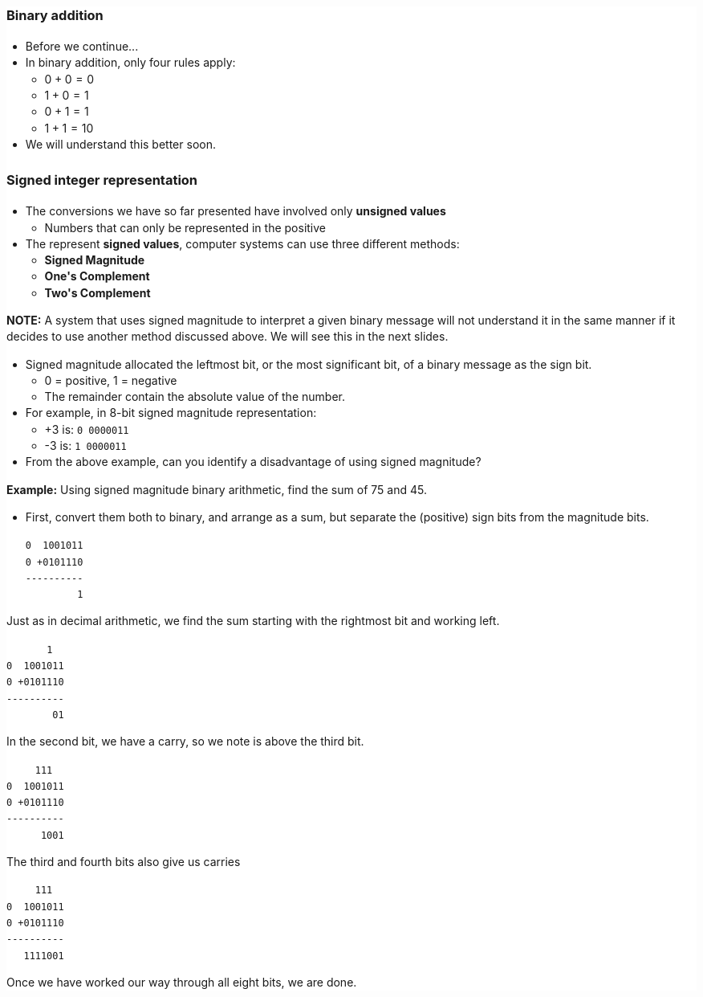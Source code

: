 
### Binary addition
- Before we continue...
- In binary addition, only four rules apply:
  - $0+0=0$
  - $1+0=1$
  - $0+1=1$
  - $1+1=10$
- We will understand this better soon.

### Signed integer representation
- The conversions we have so far presented have involved only **unsigned values**
  - Numbers that can only be represented in the positive
- The represent **signed values**, computer systems can use three different methods:
  - **Signed Magnitude**
  - **One's Complement**
  - **Two's Complement**

**NOTE:** A system that uses signed magnitude to interpret a given binary message will not understand it in the same manner if it decides to use another method discussed above. We will see this in the next slides. 
- Signed magnitude allocated the leftmost bit, or the most significant bit, of a binary message as the sign bit. 
  - 0 = positive, 1 = negative
  - The remainder contain the absolute value of the number. 
- For example, in 8-bit signed magnitude representation:
  - +3 is: `0 0000011`
  - -3 is: `1 0000011`
- From the above example, can you identify a disadvantage of using signed magnitude? 

**Example:**
Using signed magnitude binary arithmetic, find the sum of 75 and 45. 
- First, convert them both to binary, and arrange as a sum, but separate the (positive) sign bits from the magnitude bits. 
  ```
  0  1001011
  0 +0101110
  ----------
           1
  ```
Just as in decimal arithmetic, we find the sum starting with the rightmost bit and working left. 
  ```
         1
  0  1001011
  0 +0101110
  ----------
          01
  ```
In the second bit, we have a carry, so we note is above the third bit.
  ```
       111
  0  1001011
  0 +0101110
  ----------
        1001
  ```
The third and fourth bits also give us carries
  ```
       111
  0  1001011
  0 +0101110
  ----------
     1111001
  ```
Once we have worked our way through all eight bits, we are done. 